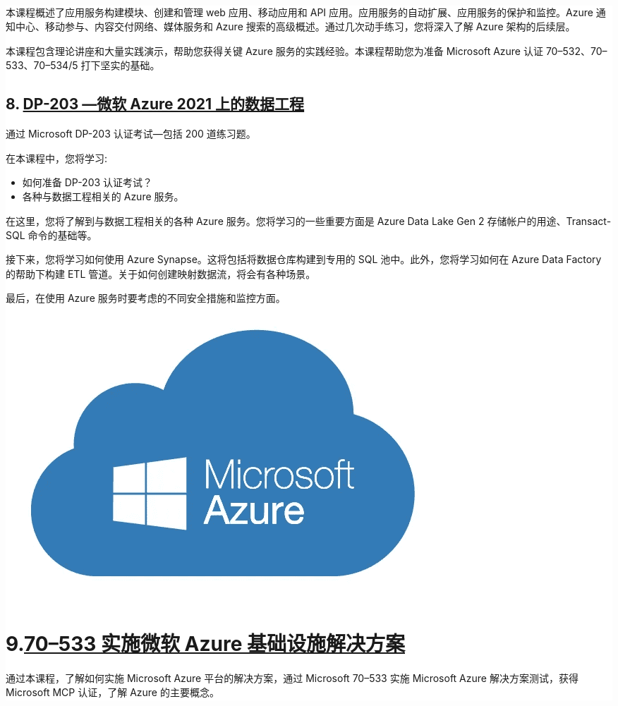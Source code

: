 本课程概述了应用服务构建模块、创建和管理 web 应用、移动应用和 API 应用。应用服务的自动扩展、应用服务的保护和监控。Azure 通知中心、移动参与、内容交付网络、媒体服务和 Azure 搜索的高级概述。通过几次动手练习，您将深入了解 Azure 架构的后续层。

本课程包含理论讲座和大量实践演示，帮助您获得关键 Azure 服务的实践经验。本课程帮助您为准备 Microsoft Azure 认证 70–532、70–533、70–534/5 打下坚实的基础。

## 8. [DP-203 —微软 Azure 2021 上的数据工程](https://click.linksynergy.com/deeplink?id=Fh5UMknfYAU&mid=39197&u1=quickcode&murl=https%3A%2F%2Fwww.udemy.com%2Fcourse%2Fdata-engineering-on-microsoft-azure%2F)

通过 Microsoft DP-203 认证考试—包括 200 道练习题。

在本课程中，您将学习:

*   如何准备 DP-203 认证考试？
*   各种与数据工程相关的 Azure 服务。

在这里，您将了解到与数据工程相关的各种 Azure 服务。您将学习的一些重要方面是 Azure Data Lake Gen 2 存储帐户的用途、Transact-SQL 命令的基础等。

接下来，您将学习如何使用 Azure Synapse。这将包括将数据仓库构建到专用的 SQL 池中。此外，您将学习如何在 Azure Data Factory 的帮助下构建 ETL 管道。关于如何创建映射数据流，将会有各种场景。

最后，在使用 Azure 服务时要考虑的不同安全措施和监控方面。

![](img/f923efd9f508b2178a8c71eb0ba89a49.png)

# 9.[70–533 实施微软 Azure 基础设施解决方案](https://click.linksynergy.com/deeplink?id=Fh5UMknfYAU&mid=39197&u1=quickcode&murl=https%3A%2F%2Fwww.udemy.com%2F70533-azure%2F)

通过本课程，了解如何实施 Microsoft Azure 平台的解决方案，通过 Microsoft 70–533 实施 Microsoft Azure 解决方案测试，获得 Microsoft MCP 认证，了解 Azure 的主要概念。
